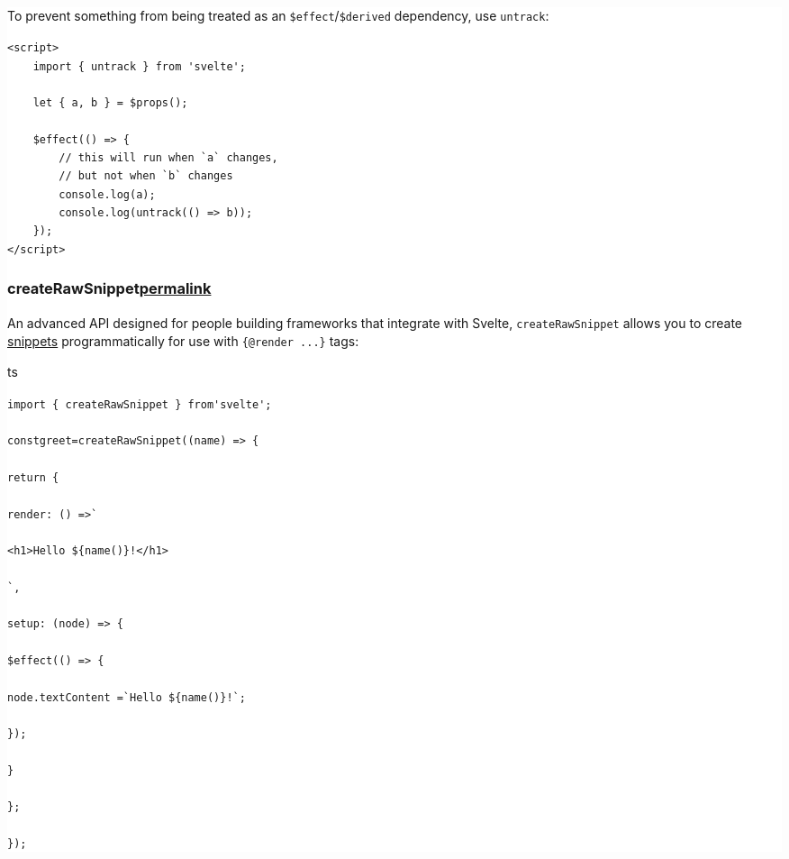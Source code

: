To prevent something from being treated as an `$effect`/`$derived` dependency, use `untrack`:

```
<script>
	import { untrack } from 'svelte';

	let { a, b } = $props();

	$effect(() => {
		// this will run when `a` changes,
		// but not when `b` changes
		console.log(a);
		console.log(untrack(() => b));
	});
</script>
```

### createRawSnippet[permalink](https://svelte-5-preview.vercel.app/docs/imports#svelte-createrawsnippet)

An advanced API designed for people building frameworks that integrate with Svelte, `createRawSnippet` allows you to create [snippets](https://svelte-5-preview.vercel.app/docs/snippets) programmatically for use with `{@render ...}` tags:

ts

```
import { createRawSnippet } from'svelte';

constgreet=createRawSnippet((name) => {

return {

render: () =>`

<h1>Hello ${name()}!</h1>

`,

setup: (node) => {

$effect(() => {

node.textContent =`Hello ${name()}!`;

});

}

};

});

```
